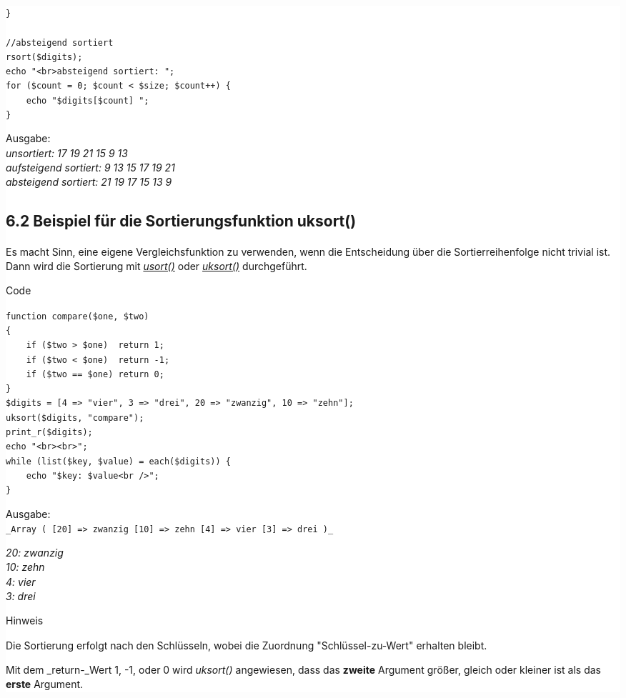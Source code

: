```
}

//absteigend sortiert
rsort($digits);
echo "<br>absteigend sortiert: ";
for ($count = 0; $count < $size; $count++) {
    echo "$digits[$count] ";
}
```


Ausgabe:  
_unsortiert: 17 19 21 15 9 13_  
_aufsteigend sortiert: 9 13 15 17 19 21_  
_absteigend sortiert: 21 19 17 15 13 9_


## 6.2 Beispiel für die Sortierungsfunktion uksort()

Es macht Sinn, eine eigene Vergleichsfunktion zu verwenden, wenn die Entscheidung über die Sortierreihenfolge nicht trivial ist. Dann wird die Sortierung mit _[usort()](https://www.php.net/manual/de/function.usort.php)_ oder _[uksort()](https://www.php.net/manual/de/function.uksort)_ durchgeführt.

Code

```
function compare($one, $two)
{
    if ($two > $one)  return 1;
    if ($two < $one)  return -1;
    if ($two == $one) return 0;
}
$digits = [4 => "vier", 3 => "drei", 20 => "zwanzig", 10 => "zehn"];
uksort($digits, "compare");
print_r($digits);
echo "<br><br>";
while (list($key, $value) = each($digits)) {
    echo "$key: $value<br />";
}
```

Ausgabe:  
`_Array ( [20] => zwanzig [10] => zehn [4] => vier [3] => drei )_  `
  
_20: zwanzig_  
_10: zehn_  
_4: vier_  
_3: drei_

Hinweis

Die Sortierung erfolgt nach den Schlüsseln, wobei die Zuordnung "Schlüssel-zu-Wert" erhalten bleibt.

Mit dem _return-_Wert 1, -1, oder 0 wird _uksort()_ angewiesen, dass das **zweite** Argument größer, gleich oder kleiner ist als das **erste** Argument.
